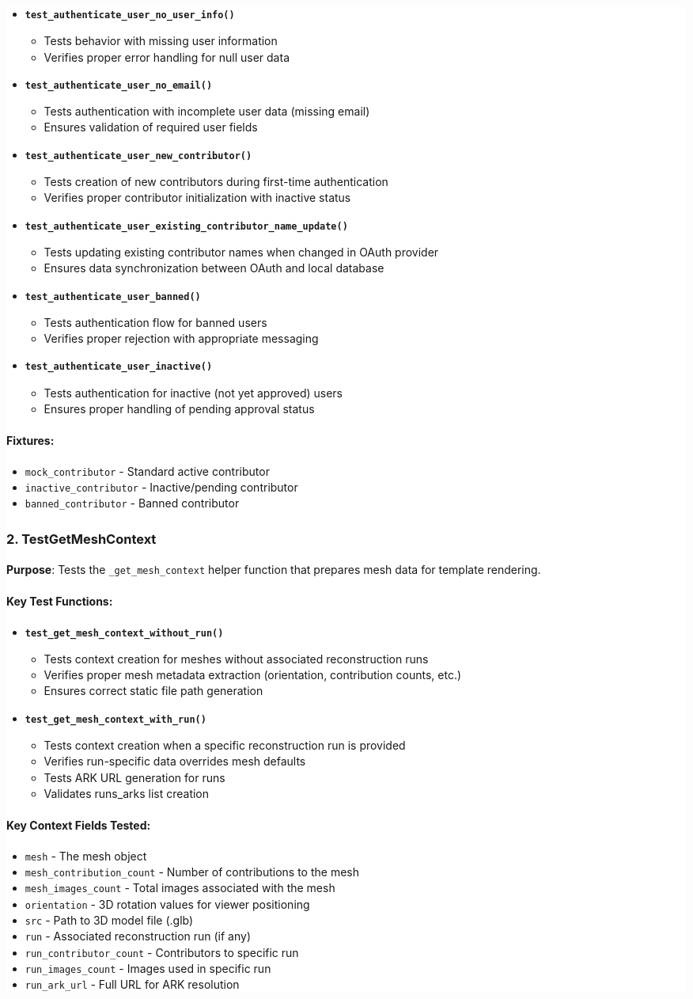 - **`test_authenticate_user_no_user_info()`**
  - Tests behavior with missing user information
  - Verifies proper error handling for null user data

- **`test_authenticate_user_no_email()`**
  - Tests authentication with incomplete user data (missing email)
  - Ensures validation of required user fields

- **`test_authenticate_user_new_contributor()`**
  - Tests creation of new contributors during first-time authentication
  - Verifies proper contributor initialization with inactive status

- **`test_authenticate_user_existing_contributor_name_update()`**
  - Tests updating existing contributor names when changed in OAuth provider
  - Ensures data synchronization between OAuth and local database

- **`test_authenticate_user_banned()`**
  - Tests authentication flow for banned users
  - Verifies proper rejection with appropriate messaging

- **`test_authenticate_user_inactive()`**
  - Tests authentication for inactive (not yet approved) users
  - Ensures proper handling of pending approval status

#### Fixtures:
- `mock_contributor` - Standard active contributor
- `inactive_contributor` - Inactive/pending contributor
- `banned_contributor` - Banned contributor

### 2. TestGetMeshContext
**Purpose**: Tests the `_get_mesh_context` helper function that prepares mesh data for template rendering.

#### Key Test Functions:
- **`test_get_mesh_context_without_run()`**
  - Tests context creation for meshes without associated reconstruction runs
  - Verifies proper mesh metadata extraction (orientation, contribution counts, etc.)
  - Ensures correct static file path generation

- **`test_get_mesh_context_with_run()`**
  - Tests context creation when a specific reconstruction run is provided
  - Verifies run-specific data overrides mesh defaults
  - Tests ARK URL generation for runs
  - Validates runs_arks list creation

#### Key Context Fields Tested:
- `mesh` - The mesh object
- `mesh_contribution_count` - Number of contributions to the mesh
- `mesh_images_count` - Total images associated with the mesh
- `orientation` - 3D rotation values for viewer positioning
- `src` - Path to 3D model file (.glb)
- `run` - Associated reconstruction run (if any)
- `run_contributor_count` - Contributors to specific run
- `run_images_count` - Images used in specific run
- `run_ark_url` - Full URL for ARK resolution
